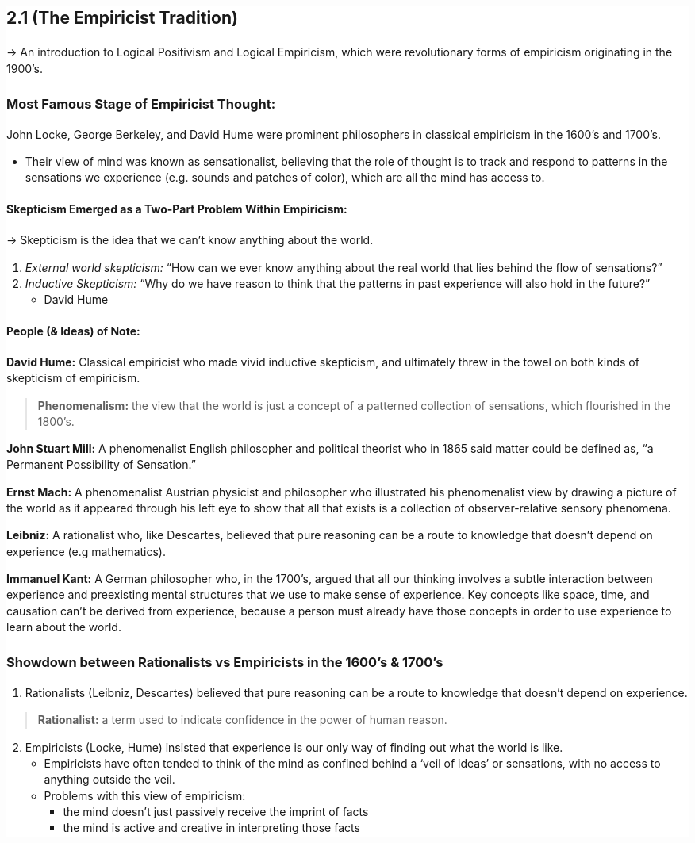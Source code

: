## 2.1 (The Empiricist Tradition)
-> An introduction to Logical Positivism and Logical Empiricism, which were revolutionary forms of empiricism originating in the 1900’s.

### Most Famous Stage of Empiricist Thought:
John Locke, George Berkeley, and David Hume were prominent philosophers in classical empiricism in the 1600’s and 1700’s. 
* Their view of mind was known as sensationalist, believing that the role of thought is to track and respond to patterns in the sensations we experience (e.g. sounds and patches of color), which are all the mind has access to.

#### Skepticism Emerged as a Two-Part Problem Within Empiricism:
-> Skepticism is the idea that we can’t know anything about the world.

1. *External world skepticism:* “How can we ever know anything about the real world that lies behind the flow of sensations?”
2. *Inductive Skepticism:* “Why do we have reason to think that the patterns in past experience will also hold in the future?”
	* David Hume

#### People (& Ideas) of Note:

**David Hume:** Classical empiricist who made vivid inductive skepticism, and ultimately threw in the towel on both kinds of skepticism of empiricism.

> **Phenomenalism:** the view that the world is just a concept of a patterned collection of sensations, which flourished in the 1800’s.

**John Stuart Mill:** A phenomenalist English philosopher and political theorist who in 1865 said matter could be defined as, “a Permanent Possibility of Sensation.”

**Ernst Mach:** A phenomenalist Austrian physicist and philosopher who illustrated his phenomenalist view by drawing a picture of the world as it appeared through his left eye to show that all that exists is a collection of observer-relative sensory phenomena.

**Leibniz:** A rationalist who, like Descartes, believed that pure reasoning can be a route to knowledge that doesn’t depend on experience (e.g mathematics).

**Immanuel Kant:** A German philosopher who, in the 1700’s, argued that all our thinking involves a subtle interaction between experience and preexisting mental structures that we use to make sense of experience. Key concepts like space, time, and causation can’t be derived from experience, because a person must already have those concepts in order to use experience to learn about the world.

### Showdown between Rationalists vs Empiricists in the 1600’s & 1700’s
1. Rationalists (Leibniz, Descartes) believed that pure reasoning can be a route to knowledge that doesn’t depend on experience. 
> **Rationalist:** a term used to indicate confidence in the power of human reason.

2. Empiricists (Locke, Hume) insisted that experience is our only way of finding out what the world is like. 
	* Empiricists have often tended to think of the mind as confined behind a ‘veil of ideas’ or sensations, with no access to anything outside the veil.
	* Problems with this view of empiricism:
		* the mind doesn’t just passively receive the imprint of facts
		* the mind is active and creative in interpreting those facts
